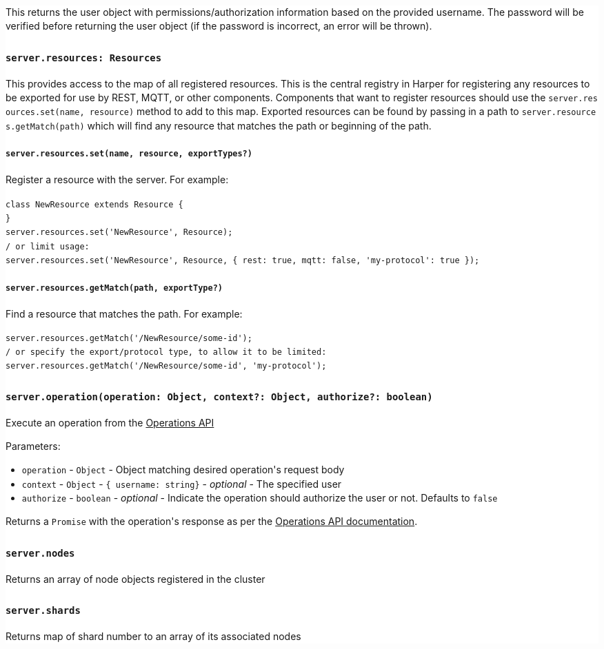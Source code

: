 This returns the user object with permissions/authorization information based on the provided username. The password will be verified before returning the user object (if the password is incorrect, an error will be thrown).

### `server.resources: Resources`

This provides access to the map of all registered resources. This is the central registry in Harper for registering any resources to be exported for use by REST, MQTT, or other components. Components that want to register resources should use the `server.resources.set(name, resource)` method to add to this map. Exported resources can be found by passing in a path to `server.resources.getMatch(path)` which will find any resource that matches the path or beginning of the path.

#### `server.resources.set(name, resource, exportTypes?)`

Register a resource with the server. For example:

```
class NewResource extends Resource {
}
server.resources.set('NewResource', Resource);
/ or limit usage:
server.resources.set('NewResource', Resource, { rest: true, mqtt: false, 'my-protocol': true });
```

#### `server.resources.getMatch(path, exportType?)`

Find a resource that matches the path. For example:

```
server.resources.getMatch('/NewResource/some-id');
/ or specify the export/protocol type, to allow it to be limited:
server.resources.getMatch('/NewResource/some-id', 'my-protocol');
```

### `server.operation(operation: Object, context?: Object, authorize?: boolean)`

Execute an operation from the [Operations API](../developers/operations-api)

Parameters:

- `operation` - `Object` - Object matching desired operation's request body
- `context` - `Object` - `{ username: string}` - _optional_ - The specified user
- `authorize` - `boolean` - _optional_ - Indicate the operation should authorize the user or not. Defaults to `false`

Returns a `Promise` with the operation's response as per the [Operations API documentation](../developers/operations-api).

### `server.nodes`

Returns an array of node objects registered in the cluster

### `server.shards`

Returns map of shard number to an array of its associated nodes
